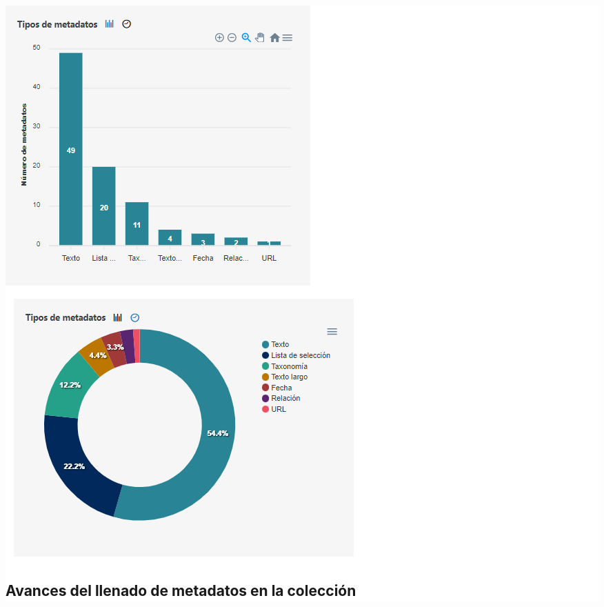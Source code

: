![Informes en Tainacan Tipos de metadatos por coleccion](_assets/images/informes_10.png)

</div>
<div style="margin: 0 12px">

![Informes en Tainacan Tipos de metadatos por coleccion Gráfico](_assets/images/informes_11.png)

</div>
</div>

## Avances del llenado de metadatos en la colección
